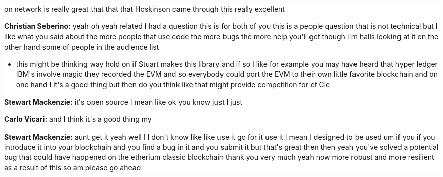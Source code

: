 on network is really great that that
that Hoskinson came through this really
excellent 






**Christian Seberino:**
yeah oh yeah related I had a
question this is for both of you this is
a people question that is not technical
but I like what you said about the more
people that use code the more bugs the
more help you'll get though I'm halls
looking at it on the other hand some of
people in the audience list
- this might be thinking way hold on if
Stuart makes this library and if so I
like for example you may have heard that
hyper ledger IBM's involve magic they
recorded the EVM and so everybody could
port the EVM to their own little
favorite blockchain and on one hand I
it's a good thing but then do you think
like that might provide competition for
et Cie 



**Stewart Mackenzie:**
it's open source I mean like ok
you know just I just 



**Carlo Vicari:**
and I think it's a
good thing my 





**Stewart Mackenzie:**
aunt get it yeah well I I
don't know like like use it go for it
use it I mean I designed to be used um
if you if you introduce it into your
blockchain and you find a bug in it and
you submit it but that's great then then
yeah you've solved a potential bug that
could have happened on the etherium
classic blockchain thank you very much
yeah now more robust and more resilient
as a result of this
so am please go ahead
